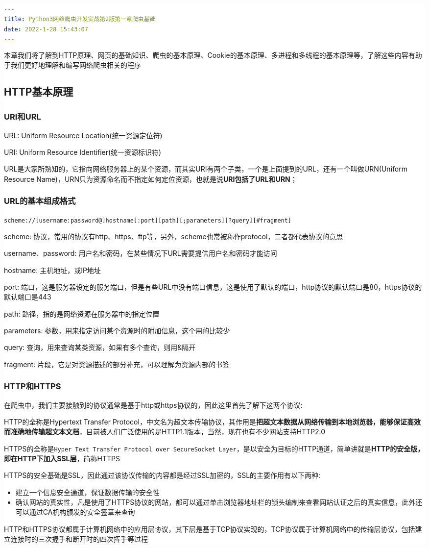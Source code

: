 ```yaml
---
title: Python3网络爬虫开发实战第2版第一章爬虫基础
date: 2022-1-28 15:43:07
---
```


本章我们将了解到HTTP原理、网页的基础知识、爬虫的基本原理、Cookie的基本原理、多进程和多线程的基本原理等，了解这些内容有助于我们更好地理解和编写网络爬虫相关的程序

## HTTP基本原理

### URI和URL

URL: Uniform Resource Location(统一资源定位符)

URI: Uniform Resource Identifier(统一资源标识符)

URL是大家所熟知的，它指向网络服务器上的某个资源，而其实URI有两个子类，一个是上面提到的URL，还有一个叫做URN(Uniform Resource Name)，URN只为资源命名而不指定如何定位资源，也就是说**URI包括了URL和URN**；

### URL的基本组成格式

```
scheme://[username:password@]hostname[:port][path][;parameters][?query][#fragment]
```

scheme: 协议，常用的协议有http、https、ftp等，另外，scheme也常被称作protocol，二者都代表协议的意思

username、password: 用户名和密码，在某些情况下URL需要提供用户名和密码才能访问

hostname: 主机地址，或IP地址

port: 端口，这是服务器设定的服务端口，但是有些URL中没有端口信息，这是使用了默认的端口，http协议的默认端口是80，https协议的默认端口是443

path: 路径，指的是网络资源在服务器中的指定位置

parameters: 参数，用来指定访问某个资源时的附加信息，这个用的比较少

query: 查询，用来查询某类资源，如果有多个查询，则用&隔开

fragment: 片段，它是对资源描述的部分补充，可以理解为资源内部的书签

### HTTP和HTTPS

在爬虫中，我们主要接触到的协议通常是基于http或https协议的，因此这里首先了解下这两个协议:

HTTP的全称是Hypertext Transfer Protocol，中文名为超文本传输协议，其作用是**把超文本数据从网络传输到本地浏览器，能够保证高效而准确地传输超文本文档**，目前被人们广泛使用的是HTTP1.1版本，当然，现在也有不少网站支持HTTP2.0

HTTPS的全称是`Hyper Text Transfer Protocol over SecureSocket Layer`，是以安全为目标的HTTP通道，简单讲就是**HTTP的安全版，即在HTTP下加入SSL层**，简称HTTPS

HTTPS的安全基础是SSL，因此通过该协议传输的内容都是经过SSL加密的，SSL的主要作用有以下两种:

+ 建立一个信息安全通道，保证数据传输的安全性
+ 确认网站的真实性，凡是使用了HTTPS协议的网站，都可以通过单击浏览器地址栏的锁头编制来查看网站认证之后的真实信息，此外还可以通过CA机构颁发的安全签章来查询

HTTP和HTTPS协议都属于计算机网络中的应用层协议，其下层是基于TCP协议实现的，TCP协议属于计算机网络中的传输层协议，包括建立连接时的三次握手和断开时的四次挥手等过程
